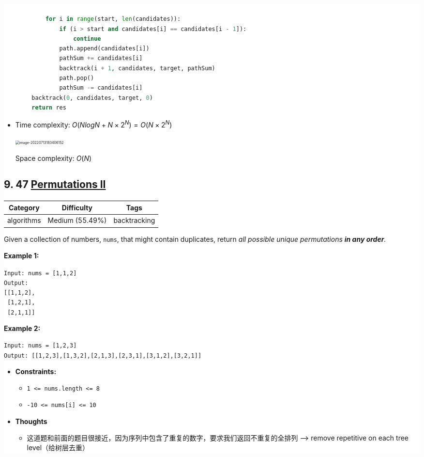   ```python
              
              for i in range(start, len(candidates)):
                  if (i > start and candidates[i] == candidates[i - 1]):
                      continue
                  path.append(candidates[i])
                  pathSum += candidates[i]
                  backtrack(i + 1, candidates, target, pathSum)
                  path.pop()
                  pathSum -= candidates[i]
          backtrack(0, candidates, target, 0)
          return res
  ```

  - Time complexity: $O(NlogN + N \times 2^N) = O(N \times 2^N)$ 

    <img src="/Users/xinyuzhang/Library/Application Support/typora-user-images/image-20220713183406152.png" alt="image-20220713183406152" style="zoom:50%;" />

    Space complexity: $O(N)$

## 9. 47 [Permutations II](https://leetcode.com/problems/permutations-ii/description/)

|  Category  |   Difficulty    |     Tags     |
| :--------: | :-------------: | :----------: |
| algorithms | Medium (55.49%) | backtracking |

Given a collection of numbers, `nums`, that might contain duplicates, return *all possible unique permutations **in any order**.*

**Example 1:**

```
Input: nums = [1,1,2]
Output:
[[1,1,2],
 [1,2,1],
 [2,1,1]]
```

**Example 2:**

```
Input: nums = [1,2,3]
Output: [[1,2,3],[1,3,2],[2,1,3],[2,3,1],[3,1,2],[3,2,1]]
```

- **Constraints:**

  - `1 <= nums.length <= 8`

  - `-10 <= nums[i] <= 10`

- **Thoughts**

  - 这道题和前面的题目很接近，因为序列中包含了重复的数字，要求我们返回不重复的全排列 --> remove repetitive on each tree level（给树层去重）
